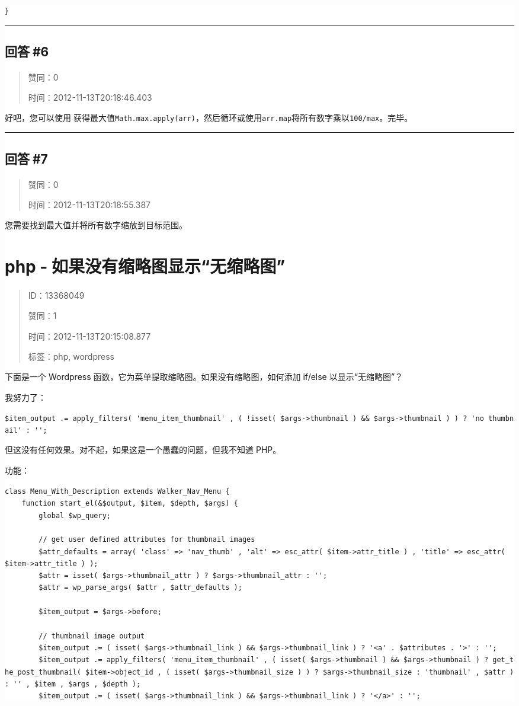 ```
} 
```

* * *

## 回答 #6

> 赞同：0
> 
> 时间：2012-11-13T20:18:46.403

好吧，您可以使用 获得最大值`Math.max.apply(arr)`，然后循环或使用`arr.map`将所有数字乘以`100/max`。完毕。

* * *

## 回答 #7

> 赞同：0
> 
> 时间：2012-11-13T20:18:55.387

您需要找到最大值并将所有数字缩放到目标范围。

# php - 如果没有缩略图显示“无缩略图”

> ID：13368049
> 
> 赞同：1
> 
> 时间：2012-11-13T20:15:08.877
> 
> 标签：php, wordpress

下面是一个 Wordpress 函数，它为菜单提取缩略图。如果没有缩略图，如何添加 if/else 以显示“无缩略图”？

我努力了：

```
$item_output .= apply_filters( 'menu_item_thumbnail' , ( !isset( $args->thumbnail ) && $args->thumbnail ) ) ? 'no thumbnail' : ''; 
```

但这没有任何效果。对不起，如果这是一个愚蠢的问题，但我不知道 PHP。

功能：

```
class Menu_With_Description extends Walker_Nav_Menu {
    function start_el(&$output, $item, $depth, $args) {
        global $wp_query;

        // get user defined attributes for thumbnail images
        $attr_defaults = array( 'class' => 'nav_thumb' , 'alt' => esc_attr( $item->attr_title ) , 'title' => esc_attr( $item->attr_title ) );
        $attr = isset( $args->thumbnail_attr ) ? $args->thumbnail_attr : '';
        $attr = wp_parse_args( $attr , $attr_defaults );

        $item_output = $args->before;

        // thumbnail image output
        $item_output .= ( isset( $args->thumbnail_link ) && $args->thumbnail_link ) ? '<a' . $attributes . '>' : '';
        $item_output .= apply_filters( 'menu_item_thumbnail' , ( isset( $args->thumbnail ) && $args->thumbnail ) ? get_the_post_thumbnail( $item->object_id , ( isset( $args->thumbnail_size ) ) ? $args->thumbnail_size : 'thumbnail' , $attr ) : '' , $item , $args , $depth );
        $item_output .= ( isset( $args->thumbnail_link ) && $args->thumbnail_link ) ? '</a>' : '';

```
